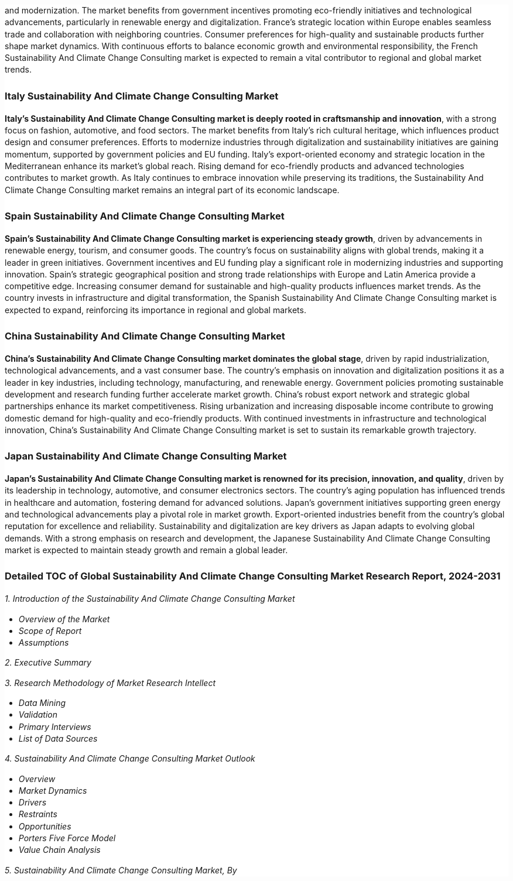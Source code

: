 and modernization. The market benefits from government incentives promoting eco-friendly initiatives and technological advancements, particularly in renewable energy and digitalization. France&rsquo;s strategic location within Europe enables seamless trade and collaboration with neighboring countries. Consumer preferences for high-quality and sustainable products further shape market dynamics. With continuous efforts to balance economic growth and environmental responsibility, the French Sustainability And Climate Change Consulting market is expected to remain a vital contributor to regional and global market trends.</p><h3><strong>Italy Sustainability And Climate Change Consulting Market</strong></h3><p><strong>Italy&rsquo;s Sustainability And Climate Change Consulting market is deeply rooted in craftsmanship and innovation</strong>, with a strong focus on fashion, automotive, and food sectors. The market benefits from Italy&rsquo;s rich cultural heritage, which influences product design and consumer preferences. Efforts to modernize industries through digitalization and sustainability initiatives are gaining momentum, supported by government policies and EU funding. Italy&rsquo;s export-oriented economy and strategic location in the Mediterranean enhance its market&rsquo;s global reach. Rising demand for eco-friendly products and advanced technologies contributes to market growth. As Italy continues to embrace innovation while preserving its traditions, the Sustainability And Climate Change Consulting market remains an integral part of its economic landscape.</p><h3><strong>Spain Sustainability And Climate Change Consulting Market</strong></h3><p><strong>Spain&rsquo;s Sustainability And Climate Change Consulting market is experiencing steady growth</strong>, driven by advancements in renewable energy, tourism, and consumer goods. The country&rsquo;s focus on sustainability aligns with global trends, making it a leader in green initiatives. Government incentives and EU funding play a significant role in modernizing industries and supporting innovation. Spain&rsquo;s strategic geographical position and strong trade relationships with Europe and Latin America provide a competitive edge. Increasing consumer demand for sustainable and high-quality products influences market trends. As the country invests in infrastructure and digital transformation, the Spanish Sustainability And Climate Change Consulting market is expected to expand, reinforcing its importance in regional and global markets.</p><h3><strong>China Sustainability And Climate Change Consulting Market</strong></h3><p><strong>China&rsquo;s Sustainability And Climate Change Consulting market dominates the global stage</strong>, driven by rapid industrialization, technological advancements, and a vast consumer base. The country&rsquo;s emphasis on innovation and digitalization positions it as a leader in key industries, including technology, manufacturing, and renewable energy. Government policies promoting sustainable development and research funding further accelerate market growth. China&rsquo;s robust export network and strategic global partnerships enhance its market competitiveness. Rising urbanization and increasing disposable income contribute to growing domestic demand for high-quality and eco-friendly products. With continued investments in infrastructure and technological innovation, China&rsquo;s Sustainability And Climate Change Consulting market is set to sustain its remarkable growth trajectory.</p><h3><strong>Japan Sustainability And Climate Change Consulting Market</strong></h3><p><strong>Japan&rsquo;s Sustainability And Climate Change Consulting market is renowned for its precision, innovation, and quality</strong>, driven by its leadership in technology, automotive, and consumer electronics sectors. The country&rsquo;s aging population has influenced trends in healthcare and automation, fostering demand for advanced solutions. Japan&rsquo;s government initiatives supporting green energy and technological advancements play a pivotal role in market growth. Export-oriented industries benefit from the country&rsquo;s global reputation for excellence and reliability. Sustainability and digitalization are key drivers as Japan adapts to evolving global demands. With a strong emphasis on research and development, the Japanese Sustainability And Climate Change Consulting market is expected to maintain steady growth and remain a global leader.</p><h3><span class="">Detailed TOC of Global Sustainability And Climate Change Consulting Market Research Report, 2024-2031</span></h3><p><em><span class="font-[700]">1. Introduction of the Sustainability And Climate Change Consulting Market</span></em></p><ul><li><em><span class="">Overview of the Market</span></em></li><li><em><span class="">Scope of Report</span></em></li><li><em><span class="">Assumptions</span></em></li></ul><p><em><span class="font-[700]">2. Executive Summary</span></em></p><p><em><span class="font-[700]">3. Research Methodology of Market Research Intellect</span></em></p><ul><li><em><span class="">Data Mining</span></em></li><li><em><span class="">Validation</span></em></li><li><em><span class="">Primary Interviews</span></em></li><li><em><span class="">List of Data Sources</span></em></li></ul><p><em><span class="font-[700]">4. Sustainability And Climate Change Consulting Market Outlook</span></em></p><ul><li><em><span class="">Overview</span></em></li><li><em><span class="">Market Dynamics</span></em></li><li><em><span class="">Drivers</span></em></li><li><em><span class="">Restraints</span></em></li><li><em><span class="">Opportunities</span></em></li><li><em><span class="">Porters Five Force Model</span></em></li><li><em><span class="">Value Chain Analysis</span></em></li></ul><p><em><span class="font-[700]">5. Sustainability And Climate Change Consulting Market, By